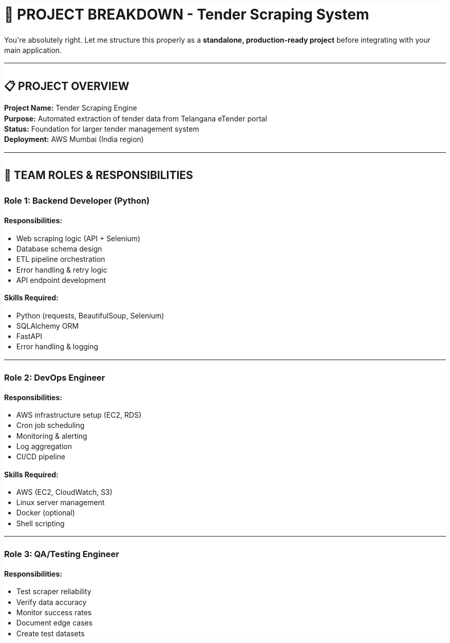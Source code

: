 # 🎯 PROJECT BREAKDOWN - Tender Scraping System

You're absolutely right. Let me structure this properly as a **standalone, production-ready project** before integrating with your main application.

---

## 📋 PROJECT OVERVIEW

**Project Name:** Tender Scraping Engine  
**Purpose:** Automated extraction of tender data from Telangana eTender portal  
**Status:** Foundation for larger tender management system  
**Deployment:** AWS Mumbai (India region)

---

## 👥 TEAM ROLES & RESPONSIBILITIES

### **Role 1: Backend Developer (Python)**
**Responsibilities:**
- Web scraping logic (API + Selenium)
- Database schema design
- ETL pipeline orchestration
- Error handling & retry logic
- API endpoint development

**Skills Required:**
- Python (requests, BeautifulSoup, Selenium)
- SQLAlchemy ORM
- FastAPI
- Error handling & logging

---

### **Role 2: DevOps Engineer**
**Responsibilities:**
- AWS infrastructure setup (EC2, RDS)
- Cron job scheduling
- Monitoring & alerting
- Log aggregation
- CI/CD pipeline

**Skills Required:**
- AWS (EC2, CloudWatch, S3)
- Linux server management
- Docker (optional)
- Shell scripting

---

### **Role 3: QA/Testing Engineer**
**Responsibilities:**
- Test scraper reliability
- Verify data accuracy
- Monitor success rates
- Document edge cases
- Create test datasets
